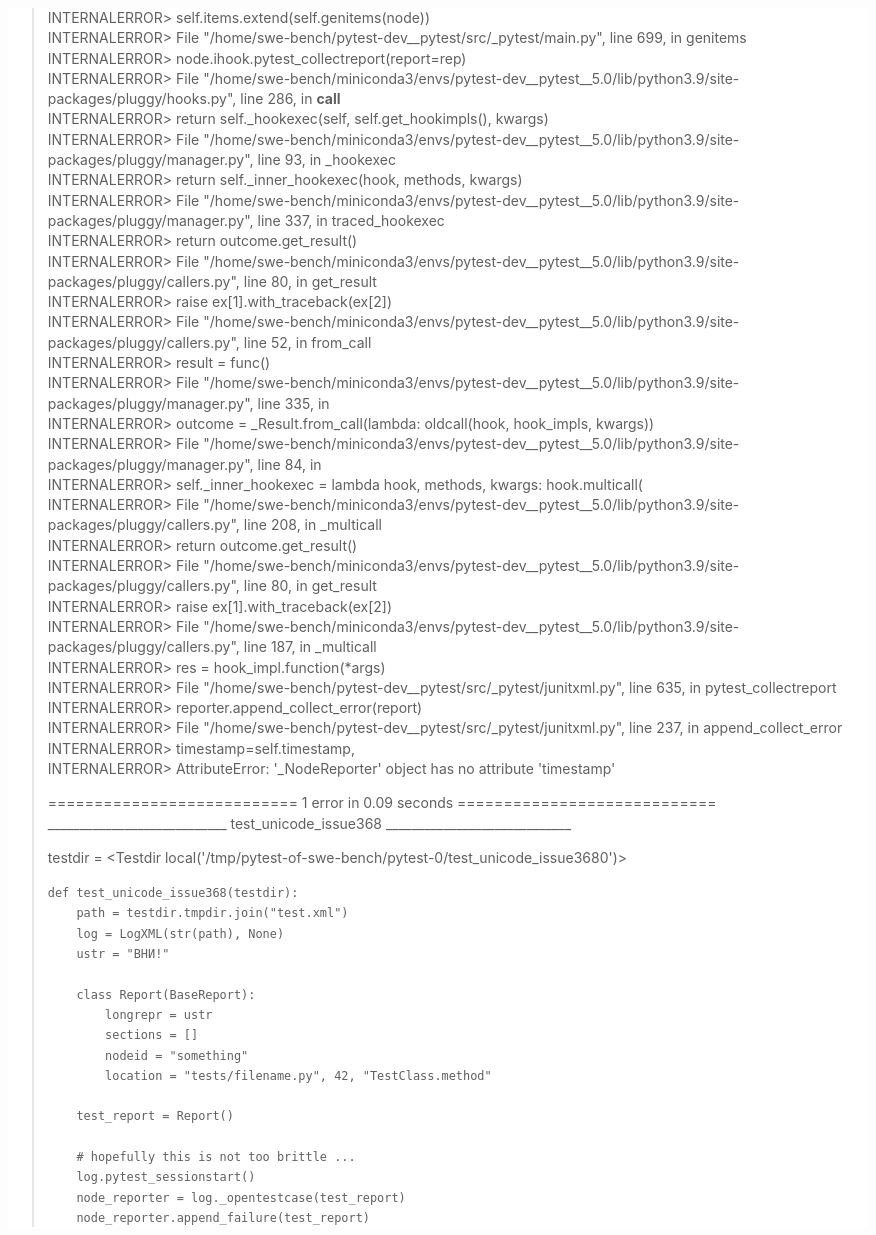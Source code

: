 > INTERNALERROR>     self.items.extend(self.genitems(node))  
> INTERNALERROR>   File "/home/swe-bench/pytest-dev__pytest/src/_pytest/main.py", line 699, in genitems  
> INTERNALERROR>     node.ihook.pytest_collectreport(report=rep)  
> INTERNALERROR>   File "/home/swe-bench/miniconda3/envs/pytest-dev__pytest__5.0/lib/python3.9/site-packages/pluggy/hooks.py", line 286, in __call__  
> INTERNALERROR>     return self._hookexec(self, self.get_hookimpls(), kwargs)  
> INTERNALERROR>   File "/home/swe-bench/miniconda3/envs/pytest-dev__pytest__5.0/lib/python3.9/site-packages/pluggy/manager.py", line 93, in _hookexec  
> INTERNALERROR>     return self._inner_hookexec(hook, methods, kwargs)  
> INTERNALERROR>   File "/home/swe-bench/miniconda3/envs/pytest-dev__pytest__5.0/lib/python3.9/site-packages/pluggy/manager.py", line 337, in traced_hookexec  
> INTERNALERROR>     return outcome.get_result()  
> INTERNALERROR>   File "/home/swe-bench/miniconda3/envs/pytest-dev__pytest__5.0/lib/python3.9/site-packages/pluggy/callers.py", line 80, in get_result  
> INTERNALERROR>     raise ex[1].with_traceback(ex[2])  
> INTERNALERROR>   File "/home/swe-bench/miniconda3/envs/pytest-dev__pytest__5.0/lib/python3.9/site-packages/pluggy/callers.py", line 52, in from_call  
> INTERNALERROR>     result = func()  
> INTERNALERROR>   File "/home/swe-bench/miniconda3/envs/pytest-dev__pytest__5.0/lib/python3.9/site-packages/pluggy/manager.py", line 335, in <lambda>  
> INTERNALERROR>     outcome = _Result.from_call(lambda: oldcall(hook, hook_impls, kwargs))  
> INTERNALERROR>   File "/home/swe-bench/miniconda3/envs/pytest-dev__pytest__5.0/lib/python3.9/site-packages/pluggy/manager.py", line 84, in <lambda>  
> INTERNALERROR>     self._inner_hookexec = lambda hook, methods, kwargs: hook.multicall(  
> INTERNALERROR>   File "/home/swe-bench/miniconda3/envs/pytest-dev__pytest__5.0/lib/python3.9/site-packages/pluggy/callers.py", line 208, in _multicall  
> INTERNALERROR>     return outcome.get_result()  
> INTERNALERROR>   File "/home/swe-bench/miniconda3/envs/pytest-dev__pytest__5.0/lib/python3.9/site-packages/pluggy/callers.py", line 80, in get_result  
> INTERNALERROR>     raise ex[1].with_traceback(ex[2])  
> INTERNALERROR>   File "/home/swe-bench/miniconda3/envs/pytest-dev__pytest__5.0/lib/python3.9/site-packages/pluggy/callers.py", line 187, in _multicall  
> INTERNALERROR>     res = hook_impl.function(*args)  
> INTERNALERROR>   File "/home/swe-bench/pytest-dev__pytest/src/_pytest/junitxml.py", line 635, in pytest_collectreport  
> INTERNALERROR>     reporter.append_collect_error(report)  
> INTERNALERROR>   File "/home/swe-bench/pytest-dev__pytest/src/_pytest/junitxml.py", line 237, in append_collect_error  
> INTERNALERROR>     timestamp=self.timestamp,  
> INTERNALERROR> AttributeError: '_NodeReporter' object has no attribute 'timestamp'  
>   
> =========================== 1 error in 0.09 seconds ============================  
> ____________________________ test_unicode_issue368 _____________________________  
>   
> testdir = <Testdir local('/tmp/pytest-of-swe-bench/pytest-0/test_unicode_issue3680')>  
>   
>     def test_unicode_issue368(testdir):  
>         path = testdir.tmpdir.join("test.xml")  
>         log = LogXML(str(path), None)  
>         ustr = "ВНИ!"  
>       
>         class Report(BaseReport):  
>             longrepr = ustr  
>             sections = []  
>             nodeid = "something"  
>             location = "tests/filename.py", 42, "TestClass.method"  
>       
>         test_report = Report()  
>       
>         # hopefully this is not too brittle ...  
>         log.pytest_sessionstart()  
>         node_reporter = log._opentestcase(test_report)  
>         node_reporter.append_failure(test_report)  